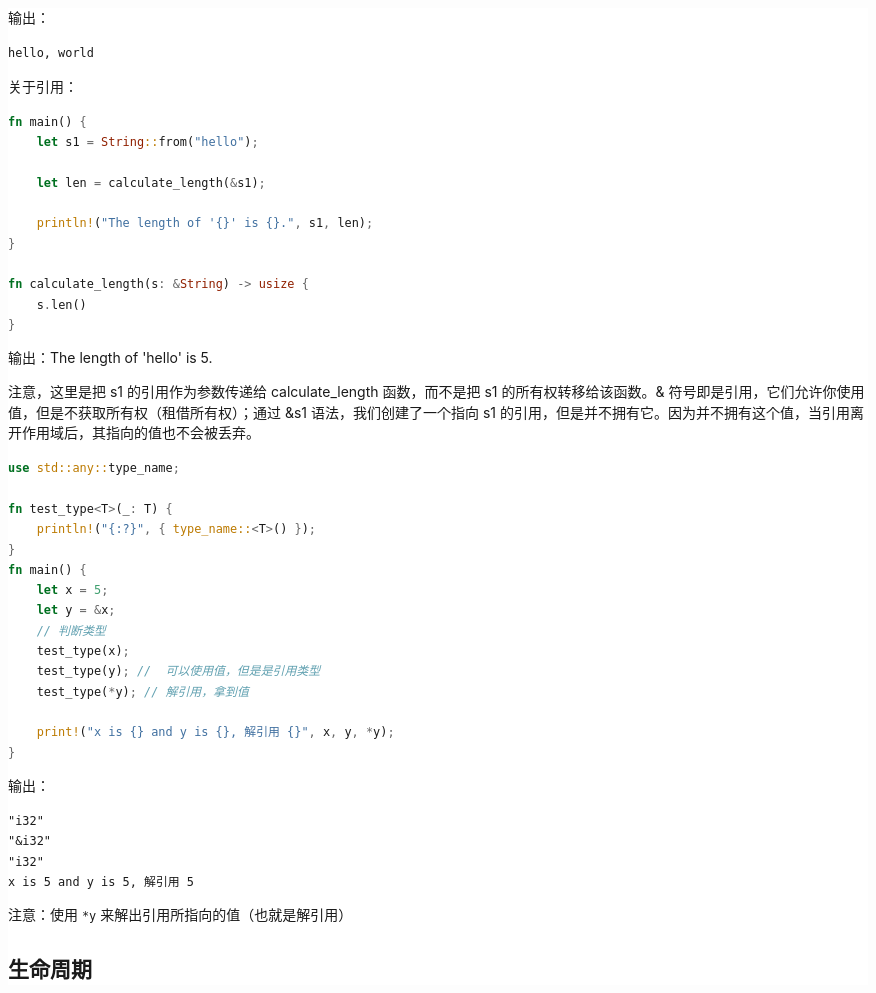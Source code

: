 输出：

```
hello, world
```

关于引用：

```rust
fn main() {
    let s1 = String::from("hello");

    let len = calculate_length(&s1);

    println!("The length of '{}' is {}.", s1, len);
}

fn calculate_length(s: &String) -> usize {
    s.len()
}
```

输出：The length of 'hello' is 5.

注意，这里是把 s1 的引用作为参数传递给 calculate_length 函数，而不是把 s1 的所有权转移给该函数。& 符号即是引用，它们允许你使用值，但是不获取所有权（租借所有权）；通过 &s1 语法，我们创建了一个指向 s1 的引用，但是并不拥有它。因为并不拥有这个值，当引用离开作用域后，其指向的值也不会被丢弃。

```rust
use std::any::type_name;

fn test_type<T>(_: T) {
    println!("{:?}", { type_name::<T>() });
}
fn main() {
    let x = 5;
    let y = &x;
    // 判断类型
    test_type(x);
    test_type(y); //  可以使用值，但是是引用类型
    test_type(*y); // 解引用，拿到值

    print!("x is {} and y is {}, 解引用 {}", x, y, *y);
}
```

输出：

```
"i32"
"&i32"
"i32"
x is 5 and y is 5, 解引用 5
```

注意：使用 `*y` 来解出引用所指向的值（也就是解引用）

## 生命周期
